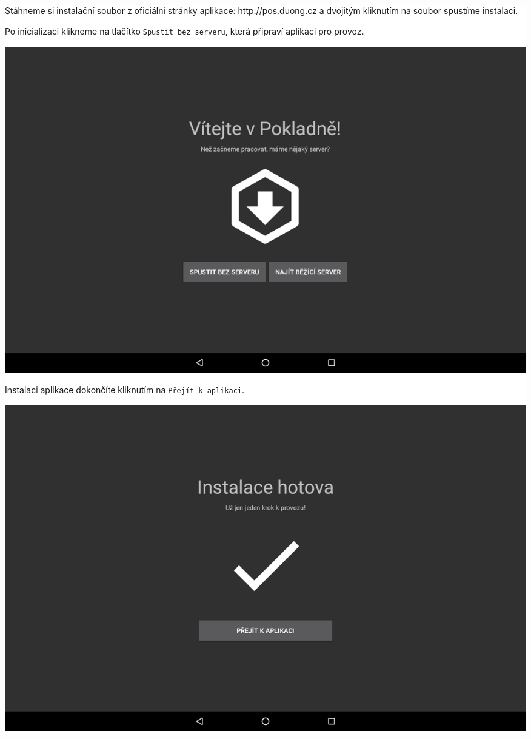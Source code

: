 Stáhneme si instalační soubor z oficiální stránky aplikace: http://pos.duong.cz a dvojitým kliknutím na soubor spustíme instalaci.

Po inicializaci klikneme na tlačítko `Spustit bez serveru`, která připraví aplikaci pro provoz. 

![Úvodní obrazovka](navod_intro.png)

Instalaci aplikace dokončíte kliknutím na `Přejít k aplikaci`. 

![Dokončení instalace](navod_finish.png)
